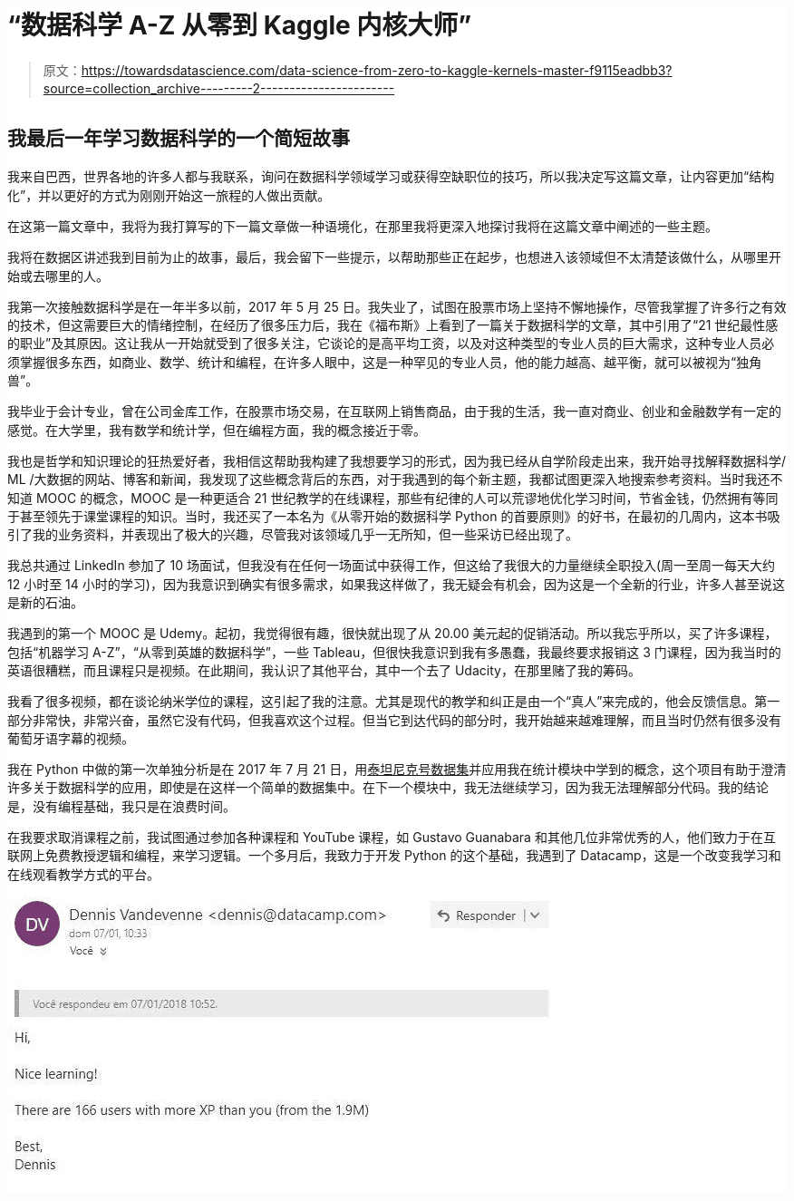 # “数据科学 A-Z 从零到 Kaggle 内核大师”

> 原文：<https://towardsdatascience.com/data-science-from-zero-to-kaggle-kernels-master-f9115eadbb3?source=collection_archive---------2----------------------->

## 我最后一年学习数据科学的一个简短故事

我来自巴西，世界各地的许多人都与我联系，询问在数据科学领域学习或获得空缺职位的技巧，所以我决定写这篇文章，让内容更加“结构化”，并以更好的方式为刚刚开始这一旅程的人做出贡献。

在这第一篇文章中，我将为我打算写的下一篇文章做一种语境化，在那里我将更深入地探讨我将在这篇文章中阐述的一些主题。

我将在数据区讲述我到目前为止的故事，最后，我会留下一些提示，以帮助那些正在起步，也想进入该领域但不太清楚该做什么，从哪里开始或去哪里的人。

我第一次接触数据科学是在一年半多以前，2017 年 5 月 25 日。我失业了，试图在股票市场上坚持不懈地操作，尽管我掌握了许多行之有效的技术，但这需要巨大的情绪控制，在经历了很多压力后，我在《福布斯》上看到了一篇关于数据科学的文章，其中引用了“21 世纪最性感的职业”及其原因。这让我从一开始就受到了很多关注，它谈论的是高平均工资，以及对这种类型的专业人员的巨大需求，这种专业人员必须掌握很多东西，如商业、数学、统计和编程，在许多人眼中，这是一种罕见的专业人员，他的能力越高、越平衡，就可以被视为“独角兽”。

我毕业于会计专业，曾在公司金库工作，在股票市场交易，在互联网上销售商品，由于我的生活，我一直对商业、创业和金融数学有一定的感觉。在大学里，我有数学和统计学，但在编程方面，我的概念接近于零。

我也是哲学和知识理论的狂热爱好者，我相信这帮助我构建了我想要学习的形式，因为我已经从自学阶段走出来，我开始寻找解释数据科学/ ML /大数据的网站、博客和新闻，我发现了这些概念背后的东西，对于我遇到的每个新主题，我都试图更深入地搜索参考资料。当时我还不知道 MOOC 的概念，MOOC 是一种更适合 21 世纪教学的在线课程，那些有纪律的人可以荒谬地优化学习时间，节省金钱，仍然拥有等同于甚至领先于课堂课程的知识。当时，我还买了一本名为《从零开始的数据科学 Python 的首要原则》的好书，在最初的几周内，这本书吸引了我的业务资料，并表现出了极大的兴趣，尽管我对该领域几乎一无所知，但一些采访已经出现了。

我总共通过 LinkedIn 参加了 10 场面试，但我没有在任何一场面试中获得工作，但这给了我很大的力量继续全职投入(周一至周一每天大约 12 小时至 14 小时的学习)，因为我意识到确实有很多需求，如果我这样做了，我无疑会有机会，因为这是一个全新的行业，许多人甚至说这是新的石油。

我遇到的第一个 MOOC 是 Udemy。起初，我觉得很有趣，很快就出现了从 20.00 美元起的促销活动。所以我忘乎所以，买了许多课程，包括“机器学习 A-Z”，“从零到英雄的数据科学”，一些 Tableau，但很快我意识到我有多愚蠢，我最终要求报销这 3 门课程，因为我当时的英语很糟糕，而且课程只是视频。在此期间，我认识了其他平台，其中一个去了 Udacity，在那里赌了我的筹码。

我看了很多视频，都在谈论纳米学位的课程，这引起了我的注意。尤其是现代的教学和纠正是由一个“真人”来完成的，他会反馈信息。第一部分非常快，非常兴奋，虽然它没有代码，但我喜欢这个过程。但当它到达代码的部分时，我开始越来越难理解，而且当时仍然有很多没有葡萄牙语字幕的视频。

我在 Python 中做的第一次单独分析是在 2017 年 7 月 21 日，用[泰坦尼克号数据集](https://github.com/kaburelabs/Titanic-Nanodegree-Udacity/blob/master/ProjetoTitanic.ipynb)并应用我在统计模块中学到的概念，这个项目有助于澄清许多关于数据科学的应用，即使是在这样一个简单的数据集中。在下一个模块中，我无法继续学习，因为我无法理解部分代码。我的结论是，没有编程基础，我只是在浪费时间。

在我要求取消课程之前，我试图通过参加各种课程和 YouTube 课程，如 Gustavo Guanabara 和其他几位非常优秀的人，他们致力于在互联网上免费教授逻辑和编程，来学习逻辑。一个多月后，我致力于开发 Python 的这个基础，我遇到了 Datacamp，这是一个改变我学习和在线观看教学方式的平台。

![](img/c3a019e1b30240e7e17157490fdd7667.png)
